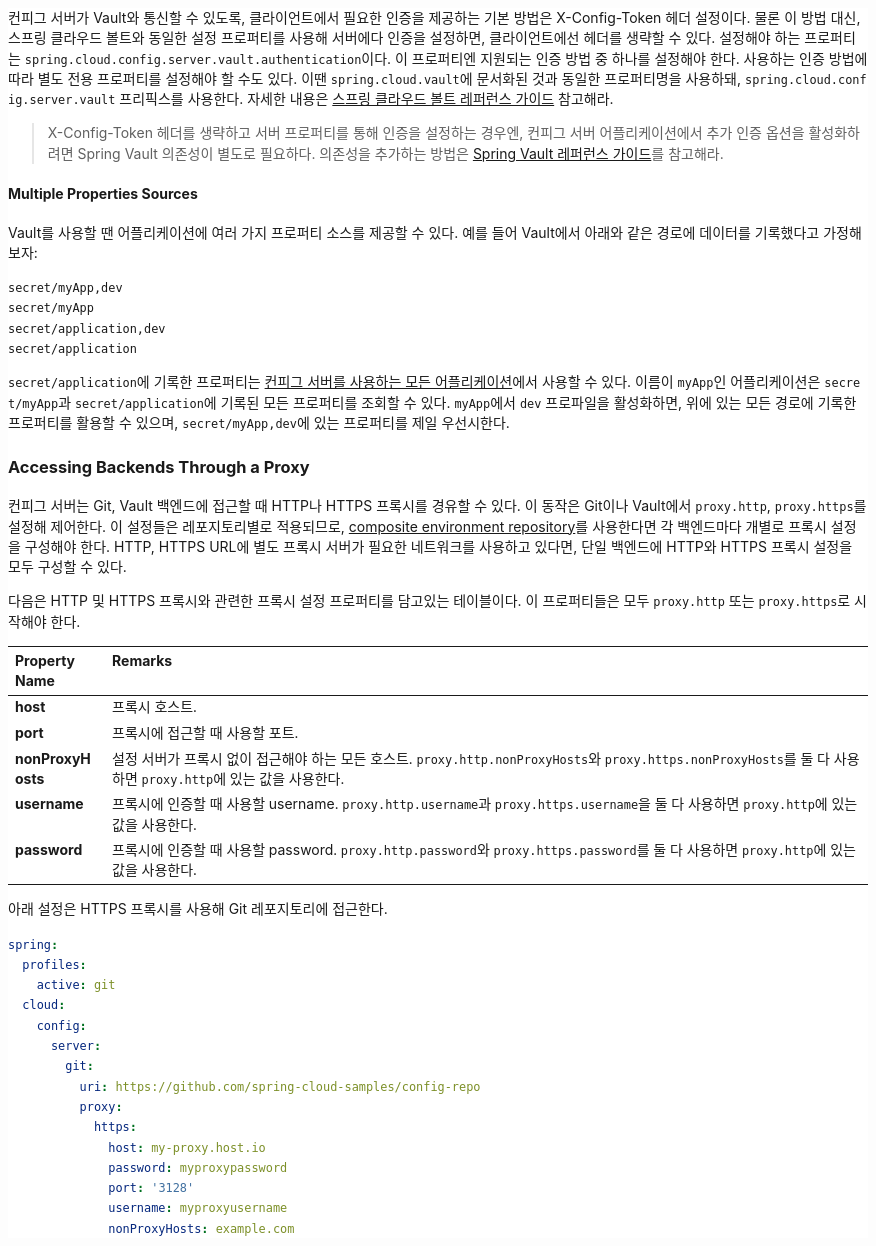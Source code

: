 컨피그 서버가 Vault와 통신할 수 있도록, 클라이언트에서 필요한 인증을 제공하는 기본 방법은 X-Config-Token 헤더 설정이다. 물론 이 방법 대신, 스프링 클라우드 볼트와 동일한 설정 프로퍼티를 사용해 서버에다 인증을 설정하면, 클라이언트에선 헤더를 생략할 수 있다. 설정해야 하는 프로퍼티는 `spring.cloud.config.server.vault.authentication`이다. 이 프로퍼티엔 지원되는 인증 방법 중 하나를 설정해야 한다. 사용하는 인증 방법에 따라 별도 전용 프로퍼티를 설정해야 할 수도 있다. 이땐 `spring.cloud.vault`에 문서화된 것과 동일한 프로퍼티명을 사용하돼, `spring.cloud.config.server.vault` 프리픽스를 사용한다. 자세한 내용은 [스프링 클라우드 볼트 레퍼런스 가이드](https://cloud.spring.io/spring-cloud-vault/reference/html/#vault.config.authentication) 참고해라.

> X-Config-Token 헤더를 생략하고 서버 프로퍼티를 통해 인증을 설정하는 경우엔, 컨피그 서버 어플리케이션에서 추가 인증 옵션을 활성화하려면 Spring Vault 의존성이 별도로 필요하다. 의존성을 추가하는 방법은 [Spring Vault 레퍼런스 가이드](https://docs.spring.io/spring-vault/docs/current/reference/html/#dependencies)를 참고해라.

#### Multiple Properties Sources

Vault를 사용할 땐 어플리케이션에 여러 가지 프로퍼티 소스를 제공할 수 있다. 예를 들어 Vault에서 아래와 같은 경로에 데이터를 기록했다고 가정해보자:

```
secret/myApp,dev
secret/myApp
secret/application,dev
secret/application
```

`secret/application`에 기록한 프로퍼티는 [컨피그 서버를 사용하는 모든 어플리케이션](#vault-server)에서 사용할 수 있다. 이름이 `myApp`인 어플리케이션은 `secret/myApp`과 `secret/application`에 기록된 모든 프로퍼티를 조회할 수 있다. `myApp`에서 `dev` 프로파일을 활성화하면, 위에 있는 모든 경로에 기록한 프로퍼티를 활용할 수 있으며, `secret/myApp,dev`에 있는 프로퍼티를 제일 우선시한다.

### Accessing Backends Through a Proxy

컨피그 서버는 Git, Vault 백엔드에 접근할 때 HTTP나 HTTPS 프록시를 경유할 수 있다. 이 동작은 Git이나 Vault에서 `proxy.http`, `proxy.https`를 설정해 제어한다. 이 설정들은 레포지토리별로 적용되므로, [composite environment repository](#composite-environment-repositories)를 사용한다면 각 백엔드마다 개별로 프록시 설정을 구성해야 한다. HTTP, HTTPS URL에 별도 프록시 서버가 필요한 네트워크를 사용하고 있다면, 단일 백엔드에 HTTP와 HTTPS 프록시 설정을 모두 구성할 수 있다.

다음은 HTTP 및 HTTPS 프록시와 관련한 프록시 설정 프로퍼티를 담고있는 테이블이다. 이 프로퍼티들은 모두 `proxy.http` 또는 `proxy.https`로 시작해야 한다.

| Property Name     | Remarks                                                      |
| :---------------- | :----------------------------------------------------------- |
| **host**          | 프록시 호스트.                                               |
| **port**          | 프록시에 접근할 때 사용할 포트.                              |
| **nonProxyHosts** | 설정 서버가 프록시 없이 접근해야 하는 모든 호스트. `proxy.http.nonProxyHosts`와 `proxy.https.nonProxyHosts`를 둘 다 사용하면 `proxy.http`에 있는 값을 사용한다. |
| **username**      | 프록시에 인증할 때 사용할 username. `proxy.http.username`과 `proxy.https.username`을 둘 다 사용하면 `proxy.http`에 있는 값을 사용한다. |
| **password**      | 프록시에 인증할 때 사용할 password. `proxy.http.password`와 `proxy.https.password`를 둘 다 사용하면 `proxy.http`에 있는 값을 사용한다. |

아래 설정은 HTTPS 프록시를 사용해 Git 레포지토리에 접근한다.

```yaml
spring:
  profiles:
    active: git
  cloud:
    config:
      server:
        git:
          uri: https://github.com/spring-cloud-samples/config-repo
          proxy:
            https:
              host: my-proxy.host.io
              password: myproxypassword
              port: '3128'
              username: myproxyusername
              nonProxyHosts: example.com
```
